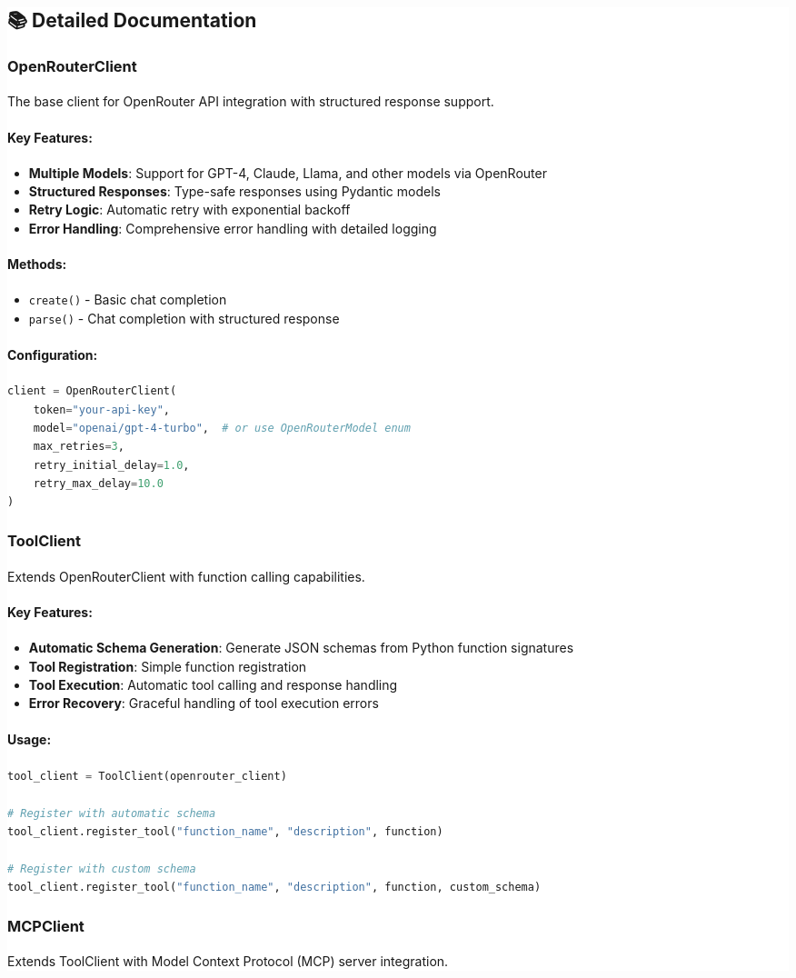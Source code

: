 ## 📚 Detailed Documentation

### OpenRouterClient

The base client for OpenRouter API integration with structured response support.

#### Key Features:
- **Multiple Models**: Support for GPT-4, Claude, Llama, and other models via OpenRouter
- **Structured Responses**: Type-safe responses using Pydantic models
- **Retry Logic**: Automatic retry with exponential backoff
- **Error Handling**: Comprehensive error handling with detailed logging

#### Methods:
- `create()` - Basic chat completion
- `parse()` - Chat completion with structured response

#### Configuration:
```python
client = OpenRouterClient(
    token="your-api-key",
    model="openai/gpt-4-turbo",  # or use OpenRouterModel enum
    max_retries=3,
    retry_initial_delay=1.0,
    retry_max_delay=10.0
)
```

### ToolClient

Extends OpenRouterClient with function calling capabilities.

#### Key Features:
- **Automatic Schema Generation**: Generate JSON schemas from Python function signatures
- **Tool Registration**: Simple function registration
- **Tool Execution**: Automatic tool calling and response handling
- **Error Recovery**: Graceful handling of tool execution errors

#### Usage:
```python
tool_client = ToolClient(openrouter_client)

# Register with automatic schema
tool_client.register_tool("function_name", "description", function)

# Register with custom schema
tool_client.register_tool("function_name", "description", function, custom_schema)
```

### MCPClient

Extends ToolClient with Model Context Protocol (MCP) server integration.
